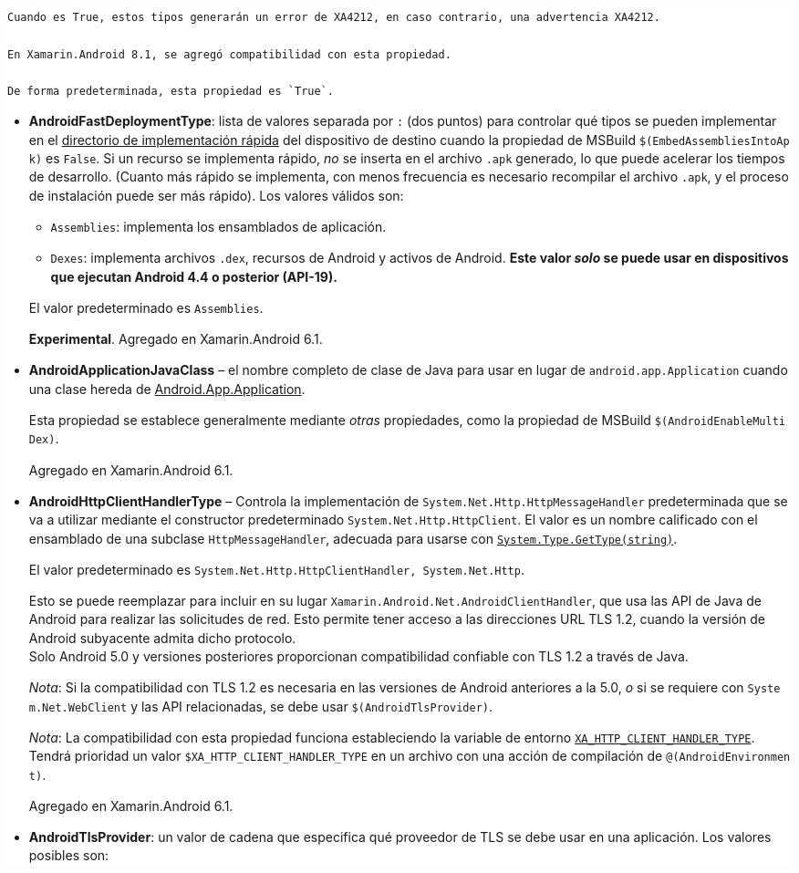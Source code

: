     Cuando es True, estos tipos generarán un error de XA4212, en caso contrario, una advertencia XA4212.

    En Xamarin.Android 8.1, se agregó compatibilidad con esta propiedad.

    De forma predeterminada, esta propiedad es `True`.

-   **AndroidFastDeploymentType**: lista de valores separada por `:` (dos puntos) para controlar qué tipos se pueden implementar en el [directorio de implementación rápida](#Fast_Deployment) del dispositivo de destino cuando la propiedad de MSBuild `$(EmbedAssembliesIntoApk)` es `False`. Si un recurso se implementa rápido, *no* se inserta en el archivo `.apk` generado, lo que puede acelerar los tiempos de desarrollo. (Cuanto más rápido se implementa, con menos frecuencia es necesario recompilar el archivo `.apk`, y el proceso de instalación puede ser más rápido). Los valores válidos son:

    - `Assemblies`: implementa los ensamblados de aplicación.

    - `Dexes`: implementa archivos `.dex`, recursos de Android y activos de Android. **Este valor *solo* se puede usar en dispositivos que ejecutan Android 4.4 o posterior (API-19).**

    El valor predeterminado es `Assemblies`.

    **Experimental**. Agregado en Xamarin.Android 6.1.

-   **AndroidApplicationJavaClass** &ndash; el nombre completo de clase de Java para usar en lugar de `android.app.Application` cuando una clase hereda de [Android.App.Application](https://developer.xamarin.com/api/type/Android.App.Application/).

    Esta propiedad se establece generalmente mediante *otras* propiedades, como la propiedad de MSBuild `$(AndroidEnableMultiDex)`.

    Agregado en Xamarin.Android 6.1.

-   **AndroidHttpClientHandlerType** &ndash; Controla la implementación de `System.Net.Http.HttpMessageHandler` predeterminada que se va a utilizar mediante el constructor predeterminado `System.Net.Http.HttpClient`. El valor es un nombre calificado con el ensamblado de una subclase `HttpMessageHandler`, adecuada para usarse con [`System.Type.GetType(string)`](/dotnet/api/system.type.gettype?view=netcore-2.0#System_Type_GetType_System_String_).

    El valor predeterminado es `System.Net.Http.HttpClientHandler, System.Net.Http`.

    Esto se puede reemplazar para incluir en su lugar `Xamarin.Android.Net.AndroidClientHandler`, que usa las API de Java de Android para realizar las solicitudes de red. Esto permite tener acceso a las direcciones URL TLS 1.2, cuando la versión de Android subyacente admita dicho protocolo.  
    Solo Android 5.0 y versiones posteriores proporcionan compatibilidad confiable con TLS 1.2 a través de Java.

    *Nota*: Si la compatibilidad con TLS 1.2 es necesaria en las versiones de Android anteriores a la 5.0, *o* si se requiere con `System.Net.WebClient` y las API relacionadas, se debe usar `$(AndroidTlsProvider)`.

    *Nota*: La compatibilidad con esta propiedad funciona estableciendo la variable de entorno [`XA_HTTP_CLIENT_HANDLER_TYPE`](~/android/deploy-test/environment.md).
    Tendrá prioridad un valor `$XA_HTTP_CLIENT_HANDLER_TYPE` en un archivo con una acción de compilación de `@(AndroidEnvironment)`.

    Agregado en Xamarin.Android 6.1.

-   **AndroidTlsProvider**: un valor de cadena que especifica qué proveedor de TLS se debe usar en una aplicación. Los valores posibles son:
